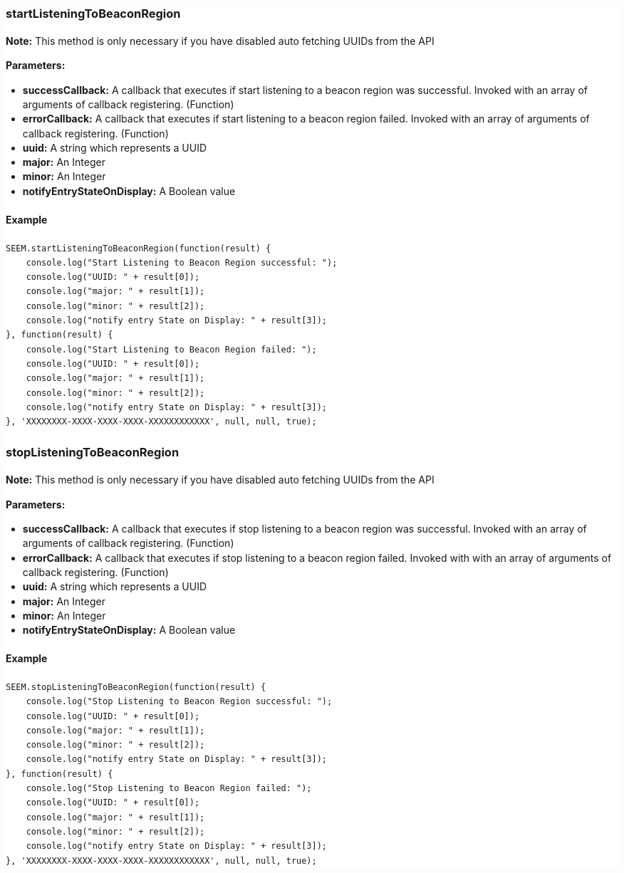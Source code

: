 
### startListeningToBeaconRegion
**Note:**
This method is only necessary if you have disabled auto fetching UUIDs from the API

**Parameters:**

* **successCallback:** A callback that executes if start listening to a beacon region was successful. Invoked with an array of arguments of callback registering. (Function)
* **errorCallback:** A callback that executes if start listening to a beacon region failed. Invoked with an array of arguments of callback registering. (Function)
* **uuid:** A string which represents a UUID
* **major:** An Integer
* **minor:** An Integer
* **notifyEntryStateOnDisplay:** A Boolean value

#### Example

    SEEM.startListeningToBeaconRegion(function(result) {
        console.log("Start Listening to Beacon Region successful: ");
        console.log("UUID: " + result[0]);
        console.log("major: " + result[1]);
        console.log("minor: " + result[2]);
        console.log("notify entry State on Display: " + result[3]);
    }, function(result) {
        console.log("Start Listening to Beacon Region failed: ");
        console.log("UUID: " + result[0]);
        console.log("major: " + result[1]);
        console.log("minor: " + result[2]);
        console.log("notify entry State on Display: " + result[3]);
    }, 'XXXXXXXX-XXXX-XXXX-XXXX-XXXXXXXXXXXX', null, null, true);


### stopListeningToBeaconRegion
**Note:**
This method is only necessary if you have disabled auto fetching UUIDs from the API

**Parameters:**

* **successCallback:** A callback that executes if stop listening to a beacon region was successful. Invoked with an array of arguments of callback registering. (Function)
* **errorCallback:** A callback that executes if stop listening to a beacon region failed. Invoked with with an array of arguments of callback registering. (Function)
* **uuid:** A string which represents a UUID
* **major:** An Integer
* **minor:** An Integer
* **notifyEntryStateOnDisplay:** A Boolean value

#### Example

    SEEM.stopListeningToBeaconRegion(function(result) {
        console.log("Stop Listening to Beacon Region successful: ");
        console.log("UUID: " + result[0]);
        console.log("major: " + result[1]);
        console.log("minor: " + result[2]);
        console.log("notify entry State on Display: " + result[3]);
    }, function(result) {
        console.log("Stop Listening to Beacon Region failed: ");
        console.log("UUID: " + result[0]);
        console.log("major: " + result[1]);
        console.log("minor: " + result[2]);
        console.log("notify entry State on Display: " + result[3]);
    }, 'XXXXXXXX-XXXX-XXXX-XXXX-XXXXXXXXXXXX', null, null, true);
